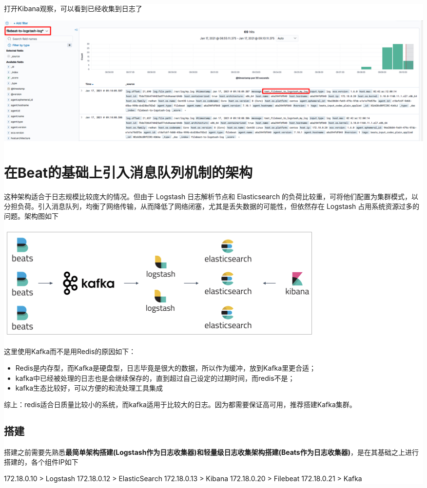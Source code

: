 打开Kibana观察，可以看到已经收集到日志了

![image-20210117091039600](files/image-20210117091039600.png)

# 在Beat的基础上引入消息队列机制的架构

这种架构适合于日志规模比较庞大的情况。但由于 Logstash 日志解析节点和 Elasticsearch 的负荷比较重，可将他们配置为集群模式，以分担负荷。引入消息队列，均衡了网络传输，从而降低了网络闭塞，尤其是丢失数据的可能性，但依然存在 Logstash 占用系统资源过多的问题。架构图如下

![img](files/felk.png)

这里使用Kafka而不是用Redis的原因如下：

- Redis是内存型，而Kafka是硬盘型，日志毕竟是很大的数据，所以作为缓冲，放到Kafka里更合适；
- kafka中已经被处理的日志也是会继续保存的，直到超过自己设定的过期时间，而redis不是；
- kafka生态比较好，可以方便的和流处理工具集成

综上：redis适合日质量比较小的系统，而kafka适用于比较大的日志。因为都需要保证高可用，推荐搭建Kafka集群。

## 搭建

搭建之前需要先熟悉**最简单架构搭建(Logstash作为日志收集器)**和**轻量级日志收集架构搭建(Beats作为日志收集器)**，是在其基础之上进行搭建的，各个组件IP如下

172.18.0.10 > Logstash 
172.18.0.12 > ElasticSearch
172.18.0.13 > Kibana
172.18.0.20 > Filebeat
172.18.0.21 > Kafka
